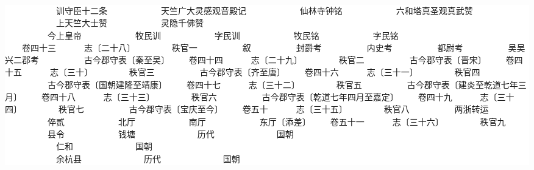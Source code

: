 　　　　　　训守臣十二条 
　　　　　　天竺广大灵感观音殿记 
　　　　　　仙林寺钟铭 
　　　　　　六和塔真圣观真武赞 
　　　　　　上天竺大士赞 
　　　　　　灵隐千佛赞  
　　　　　今上皇帝
　　　　　　牧民训 
　　　　　　字民训 
　　　　　　牧民铭 
　　　　　　字民铭  
　　卷四十三
　　　志〔二十八〕
　　　　秩官一
　　　　　叙 
　　　　　封爵考 
　　　　　内史考 
　　　　　都尉考 
　　　　　吴吴兴二郡考 
　　　　　古今郡守表〔秦至吴〕 
　　卷四十四
　　　志〔二十九〕
　　　　秩官二
　　　　　古今郡守表〔晋宋〕
　　卷四十五
　　　志〔三十〕
　　　　秩官三
　　　　　古今郡守表〔齐至唐〕
　　卷四十六
　　　志〔三十一〕
　　　　秩官四
　　　　　古今郡守表〔国朝建隆至靖康〕
　　卷四十七
　　　志〔三十二〕
　　　　秩官五
　　　　　古今郡守表〔建炎至乾道七年三月〕 
　　卷四十八
　　　志〔三十三〕
　　　　秩官六
　　　　　古今郡守表〔乾道七年四月至嘉定〕
　　卷四十九
　　　志〔三十四〕
　　　　秩官七
　　　　　古今郡守表〔宝庆至今〕
　　卷五十
　　　志〔三十五〕
　　　　秩官八
　　　　　两浙转运 
　　　　　倅贰
　　　　　　北厅 
　　　　　　南厅 
　　　　　　东厅〔添差〕
　　卷五十一
　　　志〔三十六〕
　　　　秩官九
　　　　　县令
　　　　　　钱塘
　　　　　　　历代 
　　　　　　　国朝  
　　　　　　仁和
　　　　　　　国朝  
　　　　　　余杭县
　　　　　　　历代 
　　　　　　　国朝  